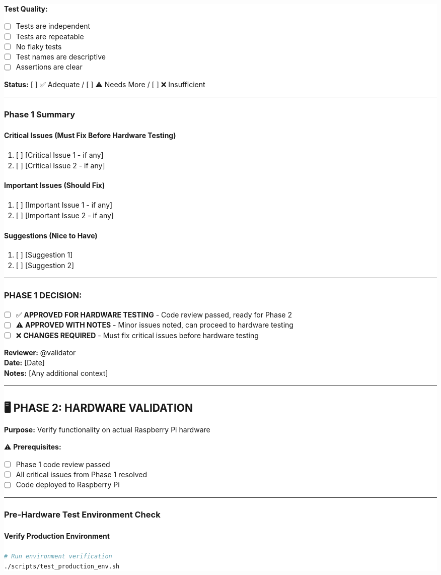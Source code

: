 **Test Quality:**
- [ ] Tests are independent
- [ ] Tests are repeatable
- [ ] No flaky tests
- [ ] Test names are descriptive
- [ ] Assertions are clear

**Status:** [ ] ✅ Adequate / [ ] ⚠️ Needs More / [ ] ❌ Insufficient

---

### Phase 1 Summary

#### Critical Issues (Must Fix Before Hardware Testing)
1. [ ] [Critical Issue 1 - if any]
2. [ ] [Critical Issue 2 - if any]

#### Important Issues (Should Fix)
1. [ ] [Important Issue 1 - if any]
2. [ ] [Important Issue 2 - if any]

#### Suggestions (Nice to Have)
1. [ ] [Suggestion 1]
2. [ ] [Suggestion 2]

---

### **PHASE 1 DECISION:**

- [ ] ✅ **APPROVED FOR HARDWARE TESTING** - Code review passed, ready for Phase 2
- [ ] ⚠️ **APPROVED WITH NOTES** - Minor issues noted, can proceed to hardware testing
- [ ] ❌ **CHANGES REQUIRED** - Must fix critical issues before hardware testing

**Reviewer:** @validator  
**Date:** [Date]  
**Notes:** [Any additional context]

---

## 🖥️ PHASE 2: HARDWARE VALIDATION

**Purpose:** Verify functionality on actual Raspberry Pi hardware

⚠️ **Prerequisites:**
- [ ] Phase 1 code review passed
- [ ] All critical issues from Phase 1 resolved
- [ ] Code deployed to Raspberry Pi

---

### Pre-Hardware Test Environment Check

#### Verify Production Environment
```bash
# Run environment verification
./scripts/test_production_env.sh
```
